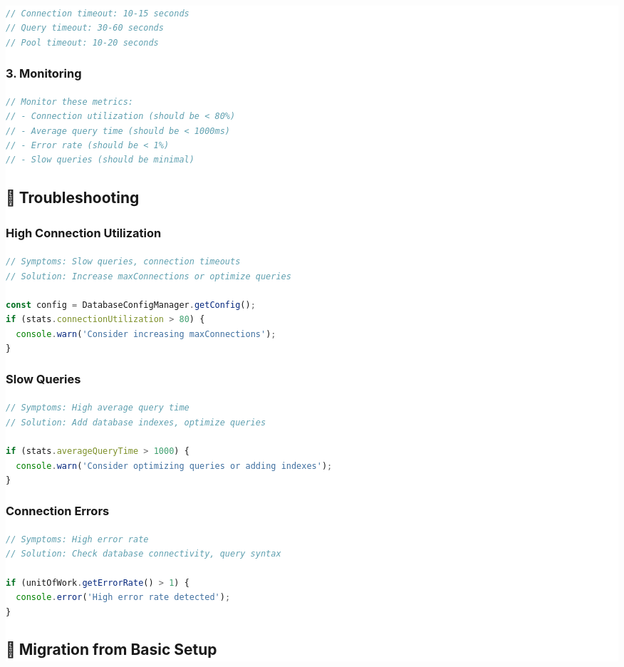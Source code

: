 ```typescript
// Connection timeout: 10-15 seconds
// Query timeout: 30-60 seconds
// Pool timeout: 10-20 seconds
```

### 3. Monitoring

```typescript
// Monitor these metrics:
// - Connection utilization (should be < 80%)
// - Average query time (should be < 1000ms)
// - Error rate (should be < 1%)
// - Slow queries (should be minimal)
```

## 🚨 Troubleshooting

### High Connection Utilization

```typescript
// Symptoms: Slow queries, connection timeouts
// Solution: Increase maxConnections or optimize queries

const config = DatabaseConfigManager.getConfig();
if (stats.connectionUtilization > 80) {
  console.warn('Consider increasing maxConnections');
}
```

### Slow Queries

```typescript
// Symptoms: High average query time
// Solution: Add database indexes, optimize queries

if (stats.averageQueryTime > 1000) {
  console.warn('Consider optimizing queries or adding indexes');
}
```

### Connection Errors

```typescript
// Symptoms: High error rate
// Solution: Check database connectivity, query syntax

if (unitOfWork.getErrorRate() > 1) {
  console.error('High error rate detected');
}
```

## 🔄 Migration from Basic Setup
